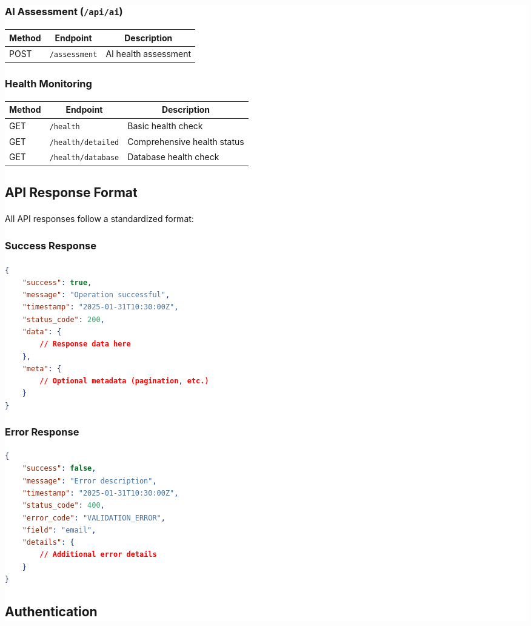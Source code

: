 ### AI Assessment (`/api/ai`)
| Method | Endpoint | Description |
|--------|----------|-------------|
| POST | `/assessment` | AI health assessment |

### Health Monitoring
| Method | Endpoint | Description |
|--------|----------|-------------|
| GET | `/health` | Basic health check |
| GET | `/health/detailed` | Comprehensive health status |
| GET | `/health/database` | Database health check |

## API Response Format

All API responses follow a standardized format:

### Success Response
```json
{
    "success": true,
    "message": "Operation successful",
    "timestamp": "2025-01-31T10:30:00Z",
    "status_code": 200,
    "data": {
        // Response data here
    },
    "meta": {
        // Optional metadata (pagination, etc.)
    }
}
```

### Error Response
```json
{
    "success": false,
    "message": "Error description",
    "timestamp": "2025-01-31T10:30:00Z",
    "status_code": 400,
    "error_code": "VALIDATION_ERROR",
    "field": "email",
    "details": {
        // Additional error details
    }
}
```

## Authentication
